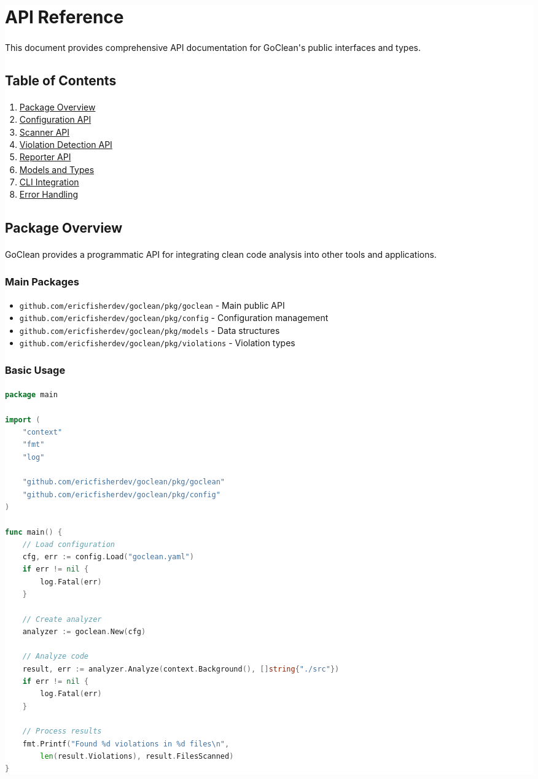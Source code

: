 # API Reference

This document provides comprehensive API documentation for GoClean's public interfaces and types.

## Table of Contents

1. [Package Overview](#package-overview)
2. [Configuration API](#configuration-api)
3. [Scanner API](#scanner-api)
4. [Violation Detection API](#violation-detection-api)
5. [Reporter API](#reporter-api)
6. [Models and Types](#models-and-types)
7. [CLI Integration](#cli-integration)
8. [Error Handling](#error-handling)

## Package Overview

GoClean provides a programmatic API for integrating clean code analysis into other tools and applications.

### Main Packages

- `github.com/ericfisherdev/goclean/pkg/goclean` - Main public API
- `github.com/ericfisherdev/goclean/pkg/config` - Configuration management
- `github.com/ericfisherdev/goclean/pkg/models` - Data structures
- `github.com/ericfisherdev/goclean/pkg/violations` - Violation types

### Basic Usage

```go
package main

import (
    "context"
    "fmt"
    "log"
    
    "github.com/ericfisherdev/goclean/pkg/goclean"
    "github.com/ericfisherdev/goclean/pkg/config"
)

func main() {
    // Load configuration
    cfg, err := config.Load("goclean.yaml")
    if err != nil {
        log.Fatal(err)
    }
    
    // Create analyzer
    analyzer := goclean.New(cfg)
    
    // Analyze code
    result, err := analyzer.Analyze(context.Background(), []string{"./src"})
    if err != nil {
        log.Fatal(err)
    }
    
    // Process results
    fmt.Printf("Found %d violations in %d files\n", 
        len(result.Violations), result.FilesScanned)
}
```
